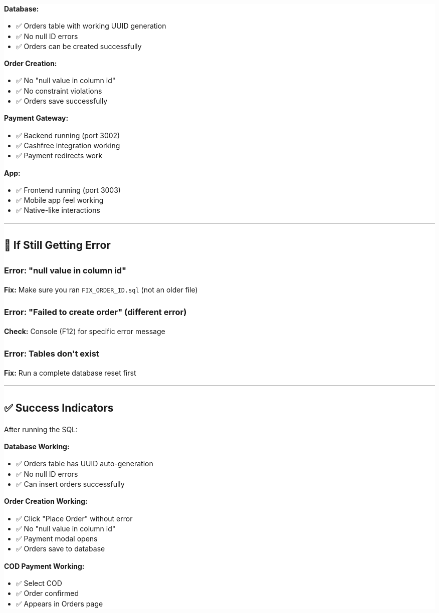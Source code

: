 **Database:**
- ✅ Orders table with working UUID generation
- ✅ No null ID errors
- ✅ Orders can be created successfully

**Order Creation:**
- ✅ No "null value in column id"
- ✅ No constraint violations
- ✅ Orders save successfully

**Payment Gateway:**
- ✅ Backend running (port 3002)
- ✅ Cashfree integration working
- ✅ Payment redirects work

**App:**
- ✅ Frontend running (port 3003)
- ✅ Mobile app feel working
- ✅ Native-like interactions

---

## 🐛 If Still Getting Error

### Error: "null value in column id"
**Fix:** Make sure you ran `FIX_ORDER_ID.sql` (not an older file)

### Error: "Failed to create order" (different error)
**Check:** Console (F12) for specific error message

### Error: Tables don't exist
**Fix:** Run a complete database reset first

---

## ✅ Success Indicators

After running the SQL:

**Database Working:**
- ✅ Orders table has UUID auto-generation
- ✅ No null ID errors
- ✅ Can insert orders successfully

**Order Creation Working:**
- ✅ Click "Place Order" without error
- ✅ No "null value in column id"
- ✅ Payment modal opens
- ✅ Orders save to database

**COD Payment Working:**
- ✅ Select COD
- ✅ Order confirmed
- ✅ Appears in Orders page
